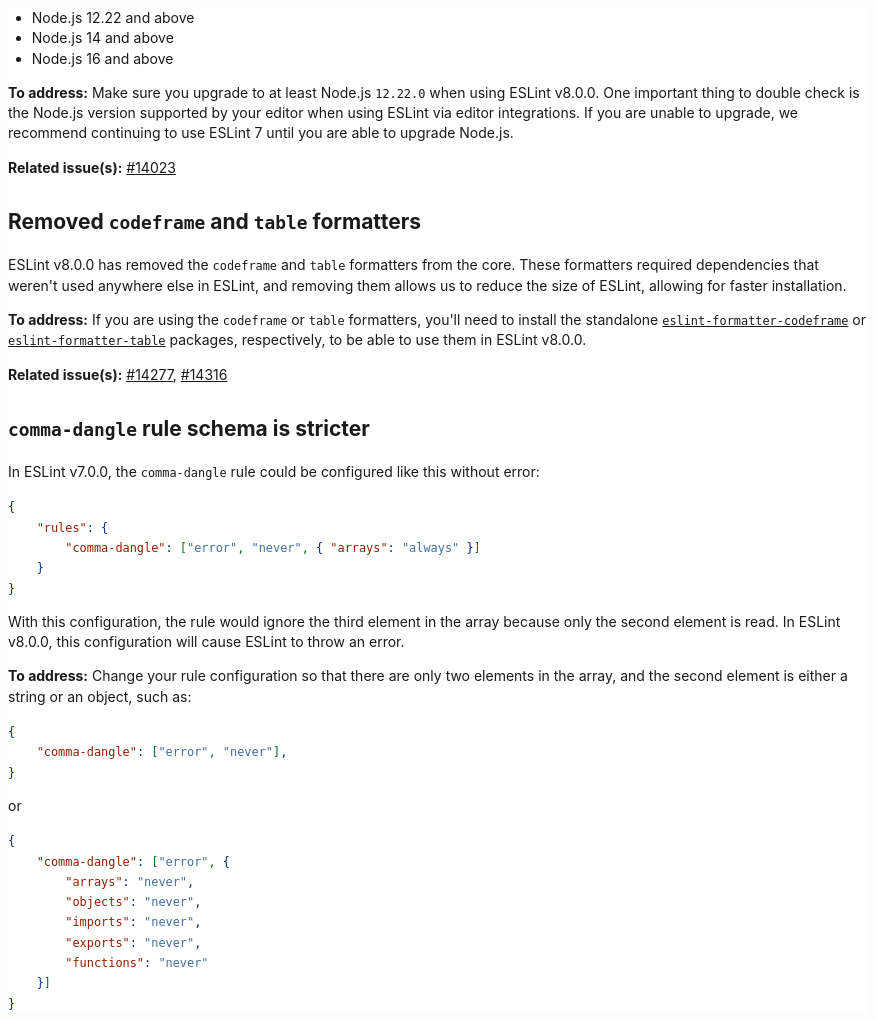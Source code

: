 * Node.js 12.22 and above
* Node.js 14 and above
* Node.js 16 and above

**To address:** Make sure you upgrade to at least Node.js `12.22.0` when using ESLint v8.0.0. One important thing to double check is the Node.js version supported by your editor when using ESLint via editor integrations. If you are unable to upgrade, we recommend continuing to use ESLint 7 until you are able to upgrade Node.js.

**Related issue(s):** [#14023](https://github.com/eslint/eslint/issues/14023)

## <a name="removed-formatters"></a> Removed `codeframe` and `table` formatters

ESLint v8.0.0 has removed the `codeframe` and `table` formatters from the core. These formatters required dependencies that weren't used anywhere else in ESLint, and removing them allows us to reduce the size of ESLint, allowing for faster installation.

**To address:** If you are using the `codeframe` or `table` formatters, you'll need to install the standalone [`eslint-formatter-codeframe`](https://github.com/eslint-community/eslint-formatter-codeframe) or [`eslint-formatter-table`](https://github.com/eslint-community/eslint-formatter-table) packages, respectively, to be able to use them in ESLint v8.0.0.

**Related issue(s):** [#14277](https://github.com/eslint/eslint/issues/14277), [#14316](https://github.com/eslint/eslint/pull/14316)

## <a name="comma-dangle"></a> `comma-dangle` rule schema is stricter

In ESLint v7.0.0, the `comma-dangle` rule could be configured like this without error:

```json
{
    "rules": {
        "comma-dangle": ["error", "never", { "arrays": "always" }]
    }
}
```

With this configuration, the rule would ignore the third element in the array because only the second element is read. In ESLint v8.0.0, this configuration will cause ESLint to throw an error.

**To address:** Change your rule configuration so that there are only two elements in the array, and the second element is either a string or an object, such as:

```json
{
    "comma-dangle": ["error", "never"],
}
```

or

```json
{
    "comma-dangle": ["error", {
        "arrays": "never",
        "objects": "never",
        "imports": "never",
        "exports": "never",
        "functions": "never"
    }]
}
```

